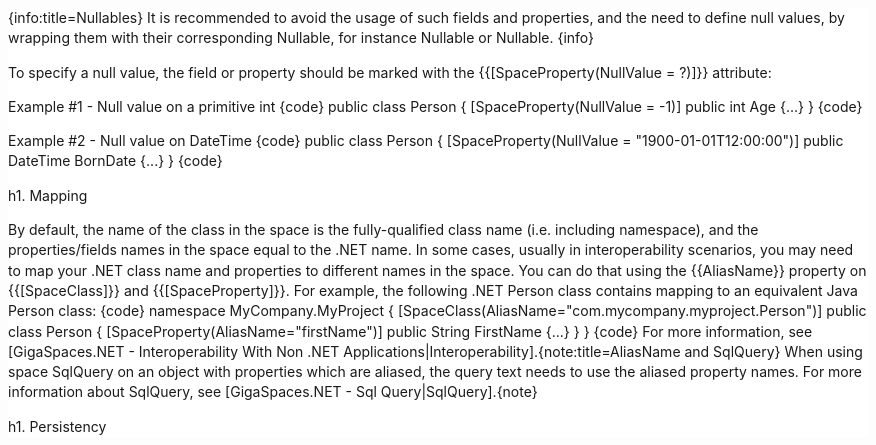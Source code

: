 {info:title=Nullables}
It is recommended to avoid the usage of such fields and properties, and the need to define null values, by wrapping them with their corresponding Nullable, for instance Nullable<int> or Nullable<DateTime>.
{info}

To specify a null value, the field or property should be marked with the {{\[SpaceProperty(NullValue = ?)\]}} attribute:

Example #1 - Null value on a primitive int
{code}
public class Person
{
    [SpaceProperty(NullValue = -1)]
    public int Age {...}
}
{code}

Example #2 - Null value on DateTime
{code}
public class Person
{
    [SpaceProperty(NullValue = "1900-01-01T12:00:00")]
    public DateTime BornDate {...}
}
{code}

h1. Mapping

By default, the name of the class in the space is the fully-qualified class name (i.e. including namespace), and the properties/fields names in the space equal to the .NET name. In some cases, usually in interoperability scenarios, you may need to map your .NET class name and properties to different names in the space. You can do that using the {{AliasName}} property on {{\[SpaceClass\]}} and {{\[SpaceProperty\]}}. For example, the following .NET Person class contains mapping to an equivalent Java Person class:
{code}
namespace MyCompany.MyProject
{
    [SpaceClass(AliasName="com.mycompany.myproject.Person")]
    public class Person
    {
        [SpaceProperty(AliasName="firstName")]
        public String FirstName {...}
    }
}
{code}
For more information, see [GigaSpaces.NET - Interoperability With Non .NET Applications|Interoperability].{note:title=AliasName and SqlQuery}
When using space SqlQuery on an object with properties which are aliased, the query text needs to use the aliased property names. For more information about SqlQuery, see [GigaSpaces.NET - Sql Query|SqlQuery].{note}

h1. Persistency
